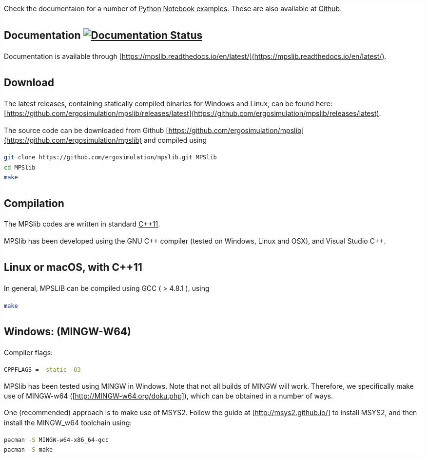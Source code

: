Check the documentaion for a number of [Python Notebook examples](https://mpslib.readthedocs.io/en/develop/Notebooks/index.html). These are also available at [Github](scikit-mps/examples/).

## Documentation [![Documentation Status](https://readthedocs.org/projects/tag/badge/?version=latest)](https://mpslib.readthedocs.io/en/latest/)

Documentation is available through [https://mpslib.readthedocs.io/en/latest/](https://mpslib.readthedocs.io/en/latest/).


## Download
The latest releases, containing statically compiled binaries for Windows and Linux, can be found here:
[https://github.com/ergosimulation/mpslib/releases/latest](https://github.com/ergosimulation/mpslib/releases/latest).

The source code can be downloaded from Github
[https://github.com/ergosimulation/mpslib](https://github.com/ergosimulation/mpslib)
and compiled using
```bash
git clone https://github.com/ergosimulation/mpslib.git MPSlib
cd MPSlib
make
```

## Compilation
The MPSlib codes are written in standard [C++11](https://www.wikiwand.com/en/C%2B%2B11).

MPSlib has been developed using the GNU C++ compiler (tested on Windows, Linux and OSX), and Visual Studio C++.

## Linux or macOS, with C++11
In general, MPSLIB can be compiled using GCC ( > 4.8.1 ),  using
```bash
make
```

## Windows: (MINGW-W64)
Compiler flags:
```bash
CPPFLAGS = -static -O3
```
MPSlib has been tested using MINGW in Windows. Note that not all builds of MINGW will work. Therefore, we specifically make use of MINGW-w64 ([http://MINGW-w64.org/doku.php]), which can be obtained in a number of ways.

One (recommended) approach is to make use of MSYS2. Follow the guide at [http://msys2.github.io/] to install MSYS2, and then install the MINGW_w64 toolchain using:
```bash
pacman -S MINGW-w64-x86_64-gcc
pacman -S make
```
